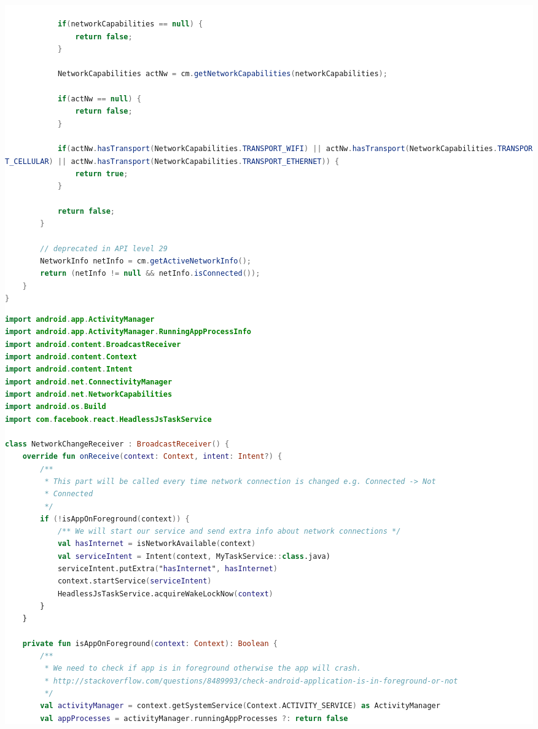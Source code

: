 ```java

            if(networkCapabilities == null) {
                return false;
            }

            NetworkCapabilities actNw = cm.getNetworkCapabilities(networkCapabilities);

            if(actNw == null) {
                return false;
            }

            if(actNw.hasTransport(NetworkCapabilities.TRANSPORT_WIFI) || actNw.hasTransport(NetworkCapabilities.TRANSPORT_CELLULAR) || actNw.hasTransport(NetworkCapabilities.TRANSPORT_ETHERNET)) {
                return true;
            }

            return false;
        }

        // deprecated in API level 29
        NetworkInfo netInfo = cm.getActiveNetworkInfo();
        return (netInfo != null && netInfo.isConnected());
    }
}
```

</TabItem>
<TabItem value="kotlin">

```kotlin
import android.app.ActivityManager
import android.app.ActivityManager.RunningAppProcessInfo
import android.content.BroadcastReceiver
import android.content.Context
import android.content.Intent
import android.net.ConnectivityManager
import android.net.NetworkCapabilities
import android.os.Build
import com.facebook.react.HeadlessJsTaskService

class NetworkChangeReceiver : BroadcastReceiver() {
    override fun onReceive(context: Context, intent: Intent?) {
        /**
         * This part will be called every time network connection is changed e.g. Connected -> Not
         * Connected
         */
        if (!isAppOnForeground(context)) {
            /** We will start our service and send extra info about network connections */
            val hasInternet = isNetworkAvailable(context)
            val serviceIntent = Intent(context, MyTaskService::class.java)
            serviceIntent.putExtra("hasInternet", hasInternet)
            context.startService(serviceIntent)
            HeadlessJsTaskService.acquireWakeLockNow(context)
        }
    }

    private fun isAppOnForeground(context: Context): Boolean {
        /**
         * We need to check if app is in foreground otherwise the app will crash.
         * http://stackoverflow.com/questions/8489993/check-android-application-is-in-foreground-or-not
         */
        val activityManager = context.getSystemService(Context.ACTIVITY_SERVICE) as ActivityManager
        val appProcesses = activityManager.runningAppProcesses ?: return false
```